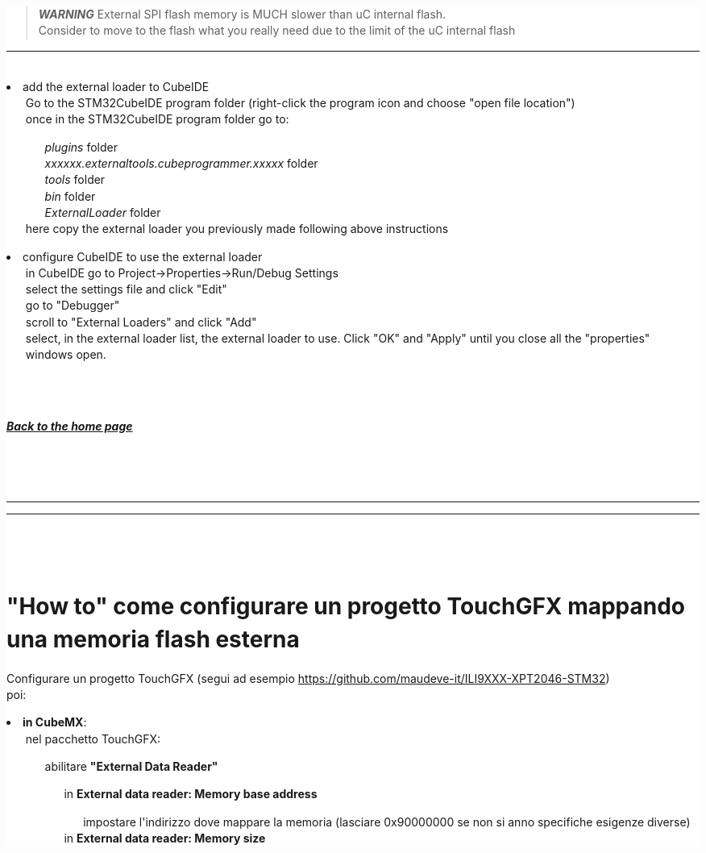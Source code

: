 >
> <i><b>WARNING</b></i>
> </b>
> External SPI flash memory is MUCH slower than uC internal flash.<br> 
> Consider to move to the flash what you really need due to the limit of the uC internal flash

---

<br>
<li> add the external loader to CubeIDE
<ul>	
Go to the STM32CubeIDE program folder
(right-click the program icon and choose "open file location")<br>
once in the STM32CubeIDE program folder go to:
<ul>
<i>plugins</i> folder<br>
<i>xxxxxx.externaltools.cubeprogrammer.xxxxx</i> folder<br>
<i>tools</i> folder<br>
<i>bin</i> folder<br>
<i>ExternalLoader</i> folder<br>
</ul>
here copy the external loader you previously made following above instructions<br>
</ul>
<li>configure CubeIDE to use the external loader<br>
<ul>
in CubeIDE go to Project->Properties->Run/Debug Settings<br>
select the settings file and click "Edit"<br>
go to "Debugger"<br>
scroll to "External Loaders" and click "Add"<br>
select, in the external loader list, the external loader to use.
Click "OK" and "Apply" until you close all the "properties" windows open.
	
</ul>	
<br><i><b>
<br>

[Back to the home page](../.)

</b></i><br>

<br>

---

---

<br>
<br>

# "How to" come configurare un progetto TouchGFX mappando una memoria flash esterna 
Configurare un progetto TouchGFX (segui ad esempio  https://github.com/maudeve-it/ILI9XXX-XPT2046-STM32)<br>
poi:<br>
<li><b>in CubeMX</b>:<br>
<ul>
nel pacchetto TouchGFX:
<ul>
abilitare <b>"External Data Reader"</b>	
<ul>
in <b>External data reader: Memory base address</b>
<ul>	
impostare l'indirizzo dove mappare la memoria (lasciare 0x90000000 se non si anno specifiche esigenze diverse)
</ul>	
in <b>External data reader: Memory size</b>
